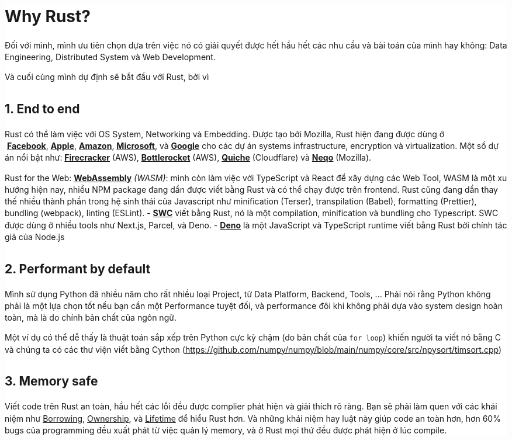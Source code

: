 # Why Rust?

Đối với mình, mình ưu tiên chọn dựa trên việc nó có giải quyết được hết hầu hết các nhu cầu và bài toán của mình hay không: 
Data Engineering, Distributed System và Web Development.

Và cuối cùng mình dự định sẽ bắt đầu với Rust, bởi vì

## 1. End to end

Rust có thể làm việc với OS System, Networking và Embedding. Được tạo bởi Mozilla, Rust hiện đang được dùng ở  **[Facebook](https://engineering.fb.com/2021/04/29/developer-tools/rust/)**, **[Apple](https://twitter.com/oskargroth/status/1301502690409709568)**, **[Amazon](https://aws.amazon.com/blogs/opensource/why-aws-loves-rust-and-how-wed-like-to-help/)**, **[Microsoft](https://twitter.com/ryan_levick/status/1171830191804551168)**, và **[Google](https://security.googleblog.com/2021/04/rust-in-android-platform.html)** cho các dự án systems infrastructure, encryption và virtualization. Một số dự án nổi bật như: **[Firecracker](https://github.com/firecracker-microvm/firecracker)** (AWS), **[Bottlerocket](https://github.com/bottlerocket-os/bottlerocket)** (AWS), **[Quiche](https://github.com/cloudflare/quiche)** (Cloudflare) và **[Neqo](https://github.com/mozilla/neqo)** (Mozilla).

Rust for the Web: **[WebAssembly](https://webassembly.org/docs/use-cases/)** *(WASM)*: mình còn làm việc với TypeScript và React để xây dựng các Web Tool, WASM là một xu hướng hiện nay, nhiều NPM package đang dần được viết bằng Rust và có thể chạy được trên frontend. Rust cũng đang dần thay thế nhiều thành phần trong hệ sinh thái của Javascript như minification (Terser), transpilation (Babel), formatting (Prettier), bundling (webpack), linting (ESLint).
    - **[SWC](http://swc.rs/)** viết bằng Rust, nó là một compilation, minification và bundling cho Typescript. SWC được dùng ở nhiều tools như Next.js, Parcel, và Deno.
    - **[Deno](https://deno.land/)** là một JavaScript và TypeScript runtime viết bằng Rust bởi chính tác giả của Node.js

## 2. Performant by default

Mình sử dụng Python đã nhiều năm cho rất nhiều loại Project, từ Data Platform, Backend, Tools, ... 
Phải nói rằng Python không phải là một lựa chọn tốt nếu bạn cần một Performance tuyệt đối, 
và performance đôi khi không phải dựa vào system design hoàn toàn, mà là do chính bản chất của ngôn ngữ.

Một ví dụ có thể dễ thấy là thuật toán sắp xếp trên Python cực kỳ chậm (do bản chất của `for loop`) khiến người ta viết nó bằng C và chúng ta có các thư viện viết bằng Cython (https://github.com/numpy/numpy/blob/main/numpy/core/src/npysort/timsort.cpp)

## 3. Memory safe

Viết code trên Rust an toàn, hầu hết các lỗi đều được complier phát hiện và giải thích rõ ràng. 
Bạn sẽ phải làm quen với các khái niệm như [Borrowing](https://doc.rust-lang.org/book/ch04-02-references-and-borrowing.html), 
[Ownership](https://doc.rust-lang.org/book/ch04-01-what-is-ownership.html), 
và [Lifetime](https://doc.rust-lang.org/book/ch10-00-generics.html) để hiểu Rust hơn.
Và những khái niệm hay luật này giúp code an toàn hơn, hơn 60% bugs của programming 
đều xuất phát từ việc quản lý memory, và ở Rust mọi thứ đều được phát hiện ở lúc compile.

